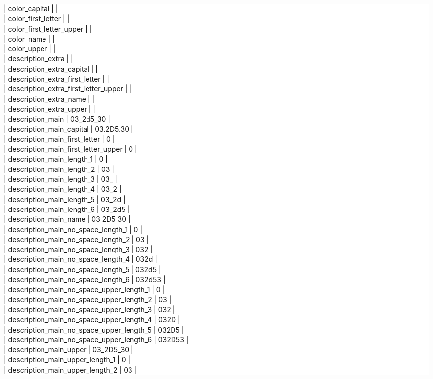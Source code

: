 | color_capital |  |  
| color_first_letter |  |  
| color_first_letter_upper |  |  
| color_name |  |  
| color_upper |  |  
| description_extra |  |  
| description_extra_capital |  |  
| description_extra_first_letter |  |  
| description_extra_first_letter_upper |  |  
| description_extra_name |  |  
| description_extra_upper |  |  
| description_main | 03_2d5_30 |  
| description_main_capital | 03.2D5.30 |  
| description_main_first_letter | 0 |  
| description_main_first_letter_upper | 0 |  
| description_main_length_1 | 0 |  
| description_main_length_2 | 03 |  
| description_main_length_3 | 03_ |  
| description_main_length_4 | 03_2 |  
| description_main_length_5 | 03_2d |  
| description_main_length_6 | 03_2d5 |  
| description_main_name | 03 2D5 30 |  
| description_main_no_space_length_1 | 0 |  
| description_main_no_space_length_2 | 03 |  
| description_main_no_space_length_3 | 032 |  
| description_main_no_space_length_4 | 032d |  
| description_main_no_space_length_5 | 032d5 |  
| description_main_no_space_length_6 | 032d53 |  
| description_main_no_space_upper_length_1 | 0 |  
| description_main_no_space_upper_length_2 | 03 |  
| description_main_no_space_upper_length_3 | 032 |  
| description_main_no_space_upper_length_4 | 032D |  
| description_main_no_space_upper_length_5 | 032D5 |  
| description_main_no_space_upper_length_6 | 032D53 |  
| description_main_upper | 03_2D5_30 |  
| description_main_upper_length_1 | 0 |  
| description_main_upper_length_2 | 03 |  